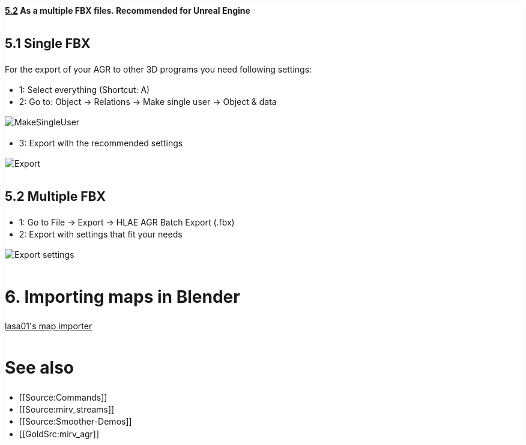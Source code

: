 #### [5.2](#52-multiple-fbx) As a multiple FBX files. Recommended for Unreal Engine

## 5.1 Single FBX
For the export of your AGR to other 3D programs you need following settings:

* 1: Select everything (Shortcut: A)
* 2: Go to: Object -> Relations -> Make single user -> Object & data

![MakeSingleUser](https://user-images.githubusercontent.com/30211694/85177810-2c2ca180-b27d-11ea-80d3-07ce4fa36f41.png)
* 3: Export with the recommended settings

![Export](https://user-images.githubusercontent.com/30211694/71773950-8bfced80-2f66-11ea-9ab2-717e866e9df5.png)

## 5.2 Multiple FBX
* 1: Go to File -> Export -> HLAE AGR Batch Export (.fbx)
* 2: Export with settings that fit your needs

![Export settings](https://user-images.githubusercontent.com/30211694/145111323-71834f44-38b2-4449-bb0a-a3340079f6a7.png)


# 6. Importing maps in Blender
[lasa01's map importer](https://github.com/lasa01/io_import_vmf#usage)

# See also

* [[Source:Commands]]
* [[Source:mirv_streams]]
* [[Source:Smoother-Demos]]
* [[GoldSrc:mirv_agr]]